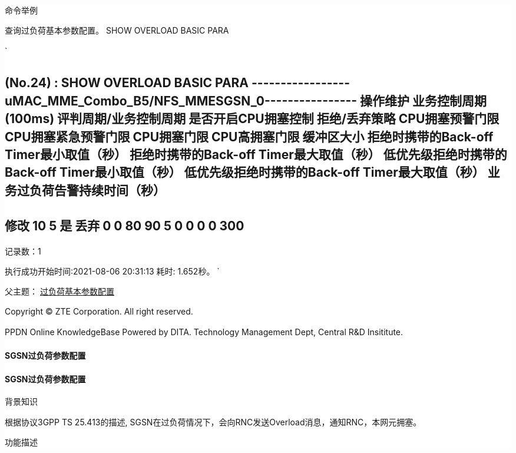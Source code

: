 





[](None)命令举例 


查询过负荷基本参数配置。
SHOW OVERLOAD BASIC PARA 


`

(No.24) : SHOW OVERLOAD BASIC PARA
-----------------uMAC_MME_Combo_B5/NFS_MMESGSN_0----------------
操作维护       业务控制周期(100ms) 评判周期/业务控制周期 是否开启CPU拥塞控制 拒绝/丢弃策略 CPU拥塞预警门限 CPU拥塞紧急预警门限 CPU拥塞门限 CPU高拥塞门限 缓冲区大小 拒绝时携带的Back-off Timer最小取值（秒） 拒绝时携带的Back-off Timer最大取值（秒） 低优先级拒绝时携带的Back-off Timer最小取值（秒） 低优先级拒绝时携带的Back-off Timer最大取值（秒） 业务过负荷告警持续时间（秒） 
-------------------------------------------------------------------------------------------------------------------------------------------------------------------------------------------------------------------------------------------------------------------------------------------------------------------------------------------------------------------------------------
修改           10                  5                     是                  丢弃          0               0                   80          90            5          0                                        0                                        0                                                0                                                300                          
-------------------------------------------------------------------------------------------------------------------------------------------------------------------------------------------------------------------------------------------------------------------------------------------------------------------------------------------------------------------------------------
记录数：1

执行成功开始时间:2021-08-06 20:31:13 耗时: 1.652秒。
` 








父主题： [过负荷基本参数配置](../../zh-CN/tree/N_125250231.html)












Copyright © ZTE Corporation. All right reserved. 


PPDN Online KnowledgeBase Powered by DITA.   Technology Management Dept, Central R&D Insititute. 


#### SGSN过负荷参数配置 
#### SGSN过负荷参数配置 


[](None)背景知识 


根据协议3GPP TS 25.413的描述, SGSN在过负荷情况下，会向RNC发送Overload消息，通知RNC，本网元拥塞。 




[](None)功能描述 
